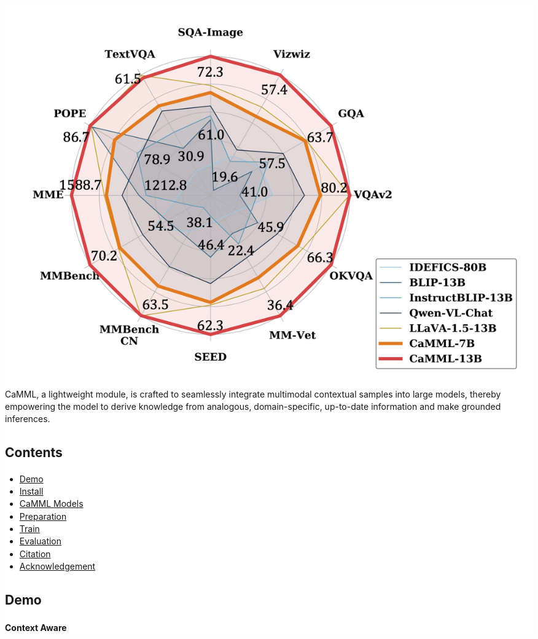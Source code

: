 ![](images/performance_radar_text.jpg)

CaMML, a lightweight module, is crafted to seamlessly integrate multimodal contextual samples into large models, thereby empowering the model to derive knowledge from analogous, domain-specific, up-to-date information and make grounded inferences.


## Contents
- [Demo](#demo)
- [Install](#install)
- [CaMML Models](#camml-models)
- [Preparation](#preparation)
- [Train](#train)
- [Evaluation](#evaluation)
- [Citation](#citation)
- [Acknowledgement](#acknowledgement)


## Demo

#### Context Aware